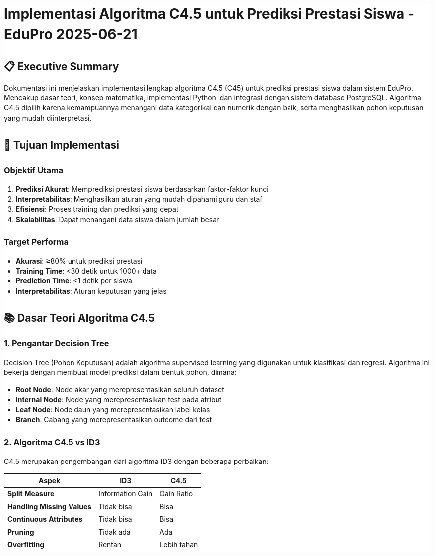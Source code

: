 # Implementasi Algoritma C4.5 untuk Prediksi Prestasi Siswa - EduPro 2025-06-21

## 📋 Executive Summary

Dokumentasi ini menjelaskan implementasi lengkap algoritma C4.5 (C45) untuk prediksi prestasi siswa dalam sistem EduPro. Mencakup dasar teori, konsep matematika, implementasi Python, dan integrasi dengan sistem database PostgreSQL. Algoritma C4.5 dipilih karena kemampuannya menangani data kategorikal dan numerik dengan baik, serta menghasilkan pohon keputusan yang mudah diinterpretasi.

## 🎯 Tujuan Implementasi

### Objektif Utama
1. **Prediksi Akurat**: Memprediksi prestasi siswa berdasarkan faktor-faktor kunci
2. **Interpretabilitas**: Menghasilkan aturan yang mudah dipahami guru dan staf
3. **Efisiensi**: Proses training dan prediksi yang cepat
4. **Skalabilitas**: Dapat menangani data siswa dalam jumlah besar

### Target Performa
- **Akurasi**: ≥80% untuk prediksi prestasi
- **Training Time**: <30 detik untuk 1000+ data
- **Prediction Time**: <1 detik per siswa
- **Interpretabilitas**: Aturan keputusan yang jelas

## 📚 Dasar Teori Algoritma C4.5

### 1. Pengantar Decision Tree

Decision Tree (Pohon Keputusan) adalah algoritma supervised learning yang digunakan untuk klasifikasi dan regresi. Algoritma ini bekerja dengan membuat model prediksi dalam bentuk pohon, dimana:

- **Root Node**: Node akar yang merepresentasikan seluruh dataset
- **Internal Node**: Node yang merepresentasikan test pada atribut
- **Leaf Node**: Node daun yang merepresentasikan label kelas
- **Branch**: Cabang yang merepresentasikan outcome dari test

### 2. Algoritma C4.5 vs ID3

C4.5 merupakan pengembangan dari algoritma ID3 dengan beberapa perbaikan:

| Aspek | ID3 | C4.5 |
|-------|-----|------|
| **Split Measure** | Information Gain | Gain Ratio |
| **Handling Missing Values** | Tidak bisa | Bisa |
| **Continuous Attributes** | Tidak bisa | Bisa |
| **Pruning** | Tidak ada | Ada |
| **Overfitting** | Rentan | Lebih tahan |
